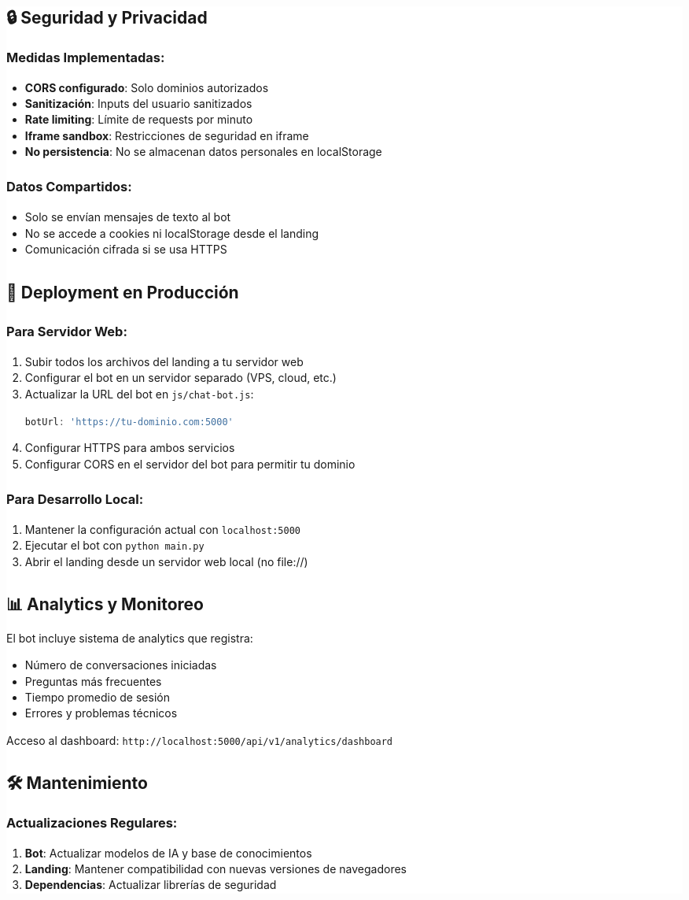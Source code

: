 ## 🔒 Seguridad y Privacidad

### Medidas Implementadas:
- **CORS configurado**: Solo dominios autorizados
- **Sanitización**: Inputs del usuario sanitizados
- **Rate limiting**: Límite de requests por minuto
- **Iframe sandbox**: Restricciones de seguridad en iframe
- **No persistencia**: No se almacenan datos personales en localStorage

### Datos Compartidos:
- Solo se envían mensajes de texto al bot
- No se accede a cookies ni localStorage desde el landing
- Comunicación cifrada si se usa HTTPS

## 🚀 Deployment en Producción

### Para Servidor Web:
1. Subir todos los archivos del landing a tu servidor web
2. Configurar el bot en un servidor separado (VPS, cloud, etc.)
3. Actualizar la URL del bot en `js/chat-bot.js`:
   ```javascript
   botUrl: 'https://tu-dominio.com:5000'
   ```
4. Configurar HTTPS para ambos servicios
5. Configurar CORS en el servidor del bot para permitir tu dominio

### Para Desarrollo Local:
1. Mantener la configuración actual con `localhost:5000`
2. Ejecutar el bot con `python main.py`
3. Abrir el landing desde un servidor web local (no file://)

## 📊 Analytics y Monitoreo

El bot incluye sistema de analytics que registra:
- Número de conversaciones iniciadas
- Preguntas más frecuentes
- Tiempo promedio de sesión
- Errores y problemas técnicos

Acceso al dashboard: `http://localhost:5000/api/v1/analytics/dashboard`

## 🛠️ Mantenimiento

### Actualizaciones Regulares:
1. **Bot**: Actualizar modelos de IA y base de conocimientos
2. **Landing**: Mantener compatibilidad con nuevas versiones de navegadores
3. **Dependencias**: Actualizar librerías de seguridad
